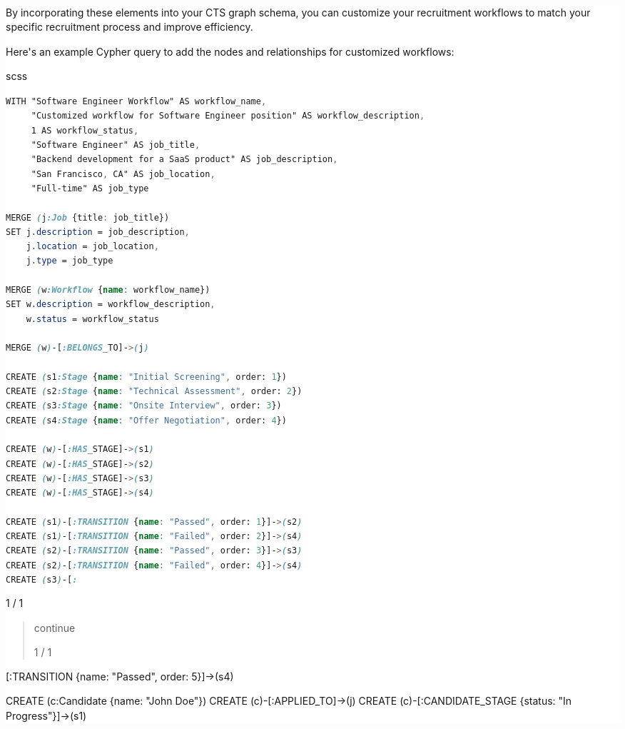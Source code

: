 
By incorporating these elements into your CTS graph schema, you can customize your recruitment workflows to match your specific recruitment process and improve efficiency.

Here's an example Cypher query to add the nodes and relationships for customized workflows:

scss

```scss
WITH "Software Engineer Workflow" AS workflow_name,
     "Customized workflow for Software Engineer position" AS workflow_description,
     1 AS workflow_status,
     "Software Engineer" AS job_title,
     "Backend development for a SaaS product" AS job_description,
     "San Francisco, CA" AS job_location,
     "Full-time" AS job_type

MERGE (j:Job {title: job_title})
SET j.description = job_description,
    j.location = job_location,
    j.type = job_type

MERGE (w:Workflow {name: workflow_name})
SET w.description = workflow_description,
    w.status = workflow_status

MERGE (w)-[:BELONGS_TO]->(j)

CREATE (s1:Stage {name: "Initial Screening", order: 1})
CREATE (s2:Stage {name: "Technical Assessment", order: 2})
CREATE (s3:Stage {name: "Onsite Interview", order: 3})
CREATE (s4:Stage {name: "Offer Negotiation", order: 4})

CREATE (w)-[:HAS_STAGE]->(s1)
CREATE (w)-[:HAS_STAGE]->(s2)
CREATE (w)-[:HAS_STAGE]->(s3)
CREATE (w)-[:HAS_STAGE]->(s4)

CREATE (s1)-[:TRANSITION {name: "Passed", order: 1}]->(s2)
CREATE (s1)-[:TRANSITION {name: "Failed", order: 2}]->(s4)
CREATE (s2)-[:TRANSITION {name: "Passed", order: 3}]->(s3)
CREATE (s2)-[:TRANSITION {name: "Failed", order: 4}]->(s4)
CREATE (s3)-[:
```

1 / 1

> continue
> 
> 1 / 1

\[:TRANSITION {name: "Passed", order: 5}\]->(s4)

CREATE (c:Candidate {name: "John Doe"}) CREATE (c)-\[:APPLIED\_TO\]->(j) CREATE (c)-\[:CANDIDATE\_STAGE {status: "In Progress"}\]->(s1)

